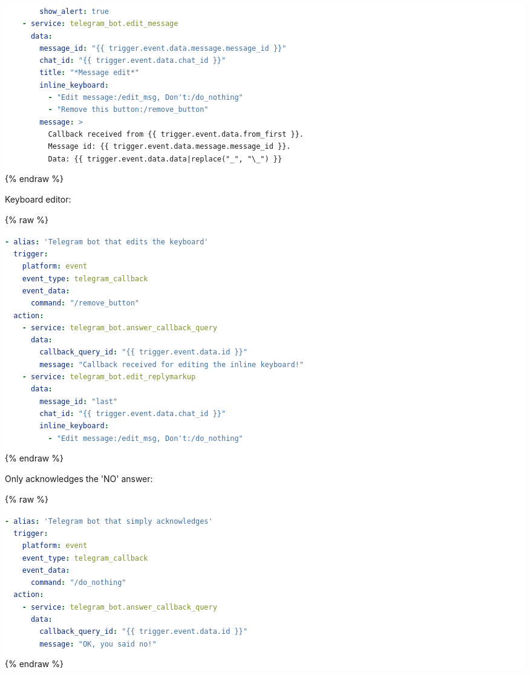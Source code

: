```yaml
        show_alert: true
    - service: telegram_bot.edit_message
      data:
        message_id: "{{ trigger.event.data.message.message_id }}"
        chat_id: "{{ trigger.event.data.chat_id }}"
        title: "*Message edit*"
        inline_keyboard:
          - "Edit message:/edit_msg, Don't:/do_nothing"
          - "Remove this button:/remove_button"
        message: >
          Callback received from {{ trigger.event.data.from_first }}.
          Message id: {{ trigger.event.data.message.message_id }}.
          Data: {{ trigger.event.data.data|replace("_", "\_") }}
```

{% endraw %}

Keyboard editor:

{% raw %}

```yaml
- alias: 'Telegram bot that edits the keyboard'
  trigger:
    platform: event
    event_type: telegram_callback
    event_data:
      command: "/remove_button"
  action:
    - service: telegram_bot.answer_callback_query
      data:
        callback_query_id: "{{ trigger.event.data.id }}"
        message: "Callback received for editing the inline keyboard!"
    - service: telegram_bot.edit_replymarkup
      data:
        message_id: "last"
        chat_id: "{{ trigger.event.data.chat_id }}"
        inline_keyboard:
          - "Edit message:/edit_msg, Don't:/do_nothing"
```

{% endraw %}

Only acknowledges the 'NO' answer:

{% raw %}

```yaml
- alias: 'Telegram bot that simply acknowledges'
  trigger:
    platform: event
    event_type: telegram_callback
    event_data:
      command: "/do_nothing"
  action:
    - service: telegram_bot.answer_callback_query
      data:
        callback_query_id: "{{ trigger.event.data.id }}"
        message: "OK, you said no!"
```

{% endraw %}

